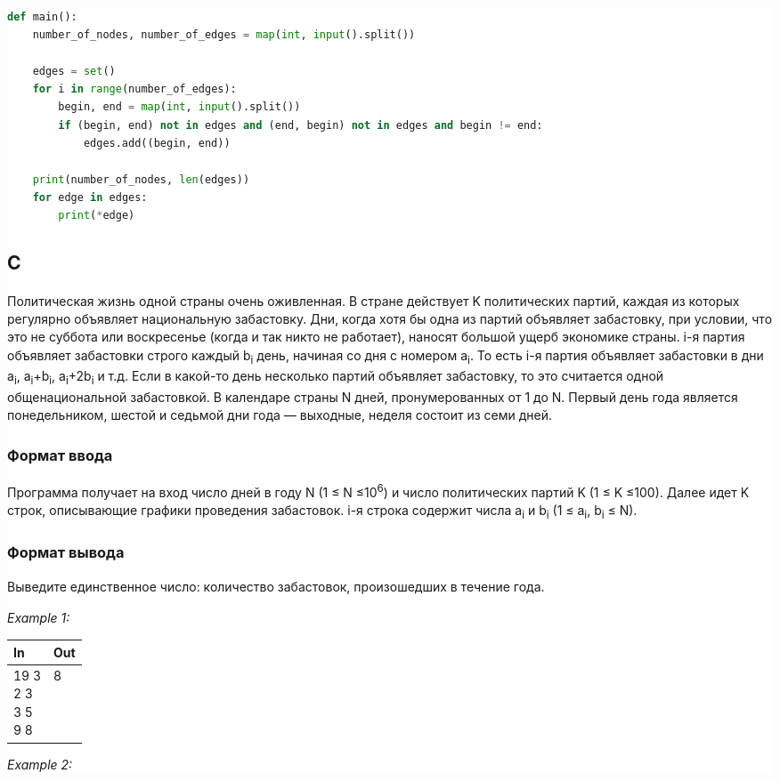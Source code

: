 ```python
def main():
    number_of_nodes, number_of_edges = map(int, input().split())

    edges = set()
    for i in range(number_of_edges):
        begin, end = map(int, input().split())
        if (begin, end) not in edges and (end, begin) not in edges and begin != end:
            edges.add((begin, end))

    print(number_of_nodes, len(edges))
    for edge in edges:
        print(*edge)
```

## C

Политическая жизнь одной страны очень оживленная. В стране действует K политических партий, каждая из которых регулярно
объявляет национальную забастовку. Дни, когда хотя бы одна из партий объявляет забастовку, при условии, что это не
суббота или воскресенье (когда и так никто не работает), наносят большой ущерб экономике страны. i-я партия объявляет
забастовки строго каждый b<sub>i</sub> день, начиная со дня с номером a<sub>i</sub>. То есть i-я партия объявляет
забастовки в дни a<sub>i</sub>, a<sub>i</sub>+b<sub>i</sub>, a<sub>i</sub>+2b<sub>i</sub> и т.д. Если в какой-то день
несколько партий объявляет забастовку, то это считается одной общенациональной забастовкой. В календаре страны N дней,
пронумерованных от 1 до N. Первый день года является понедельником, шестой и седьмой дни года — выходные, неделя состоит
из семи дней.

### Формат ввода

Программа получает на вход число дней в году N (1 ≤ N ≤10<sup>6</sup>) и число политических партий K (1 ≤ K ≤100). Далее
идет K строк, описывающие графики проведения забастовок. i-я строка содержит числа a<sub>i</sub> и b<sub>i</sub> (1 ≤
a<sub>i</sub>, b<sub>i</sub> ≤ N).

### Формат вывода

Выведите единственное число: количество забастовок, произошедших в течение года.

<i>Example 1:</i>

| In                        | Out |
|:--------------------------|:----|
| 19 3<br>2 3<br>3 5<br>9 8 | 8   |

<i>Example 2:</i>
